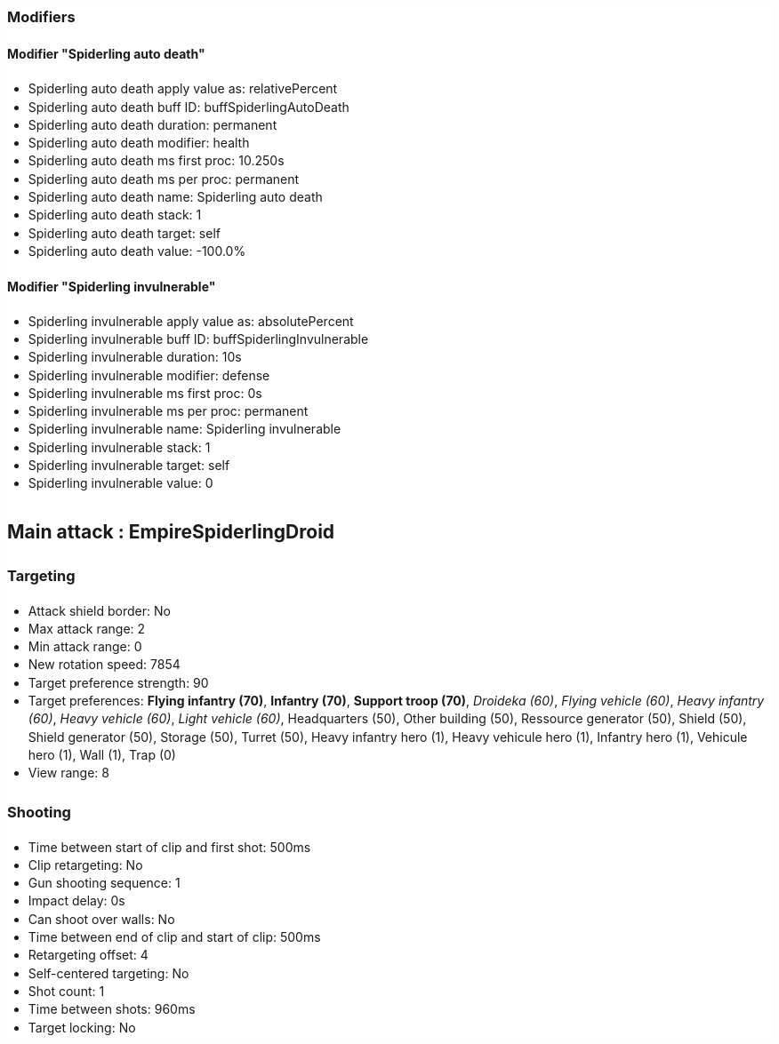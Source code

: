 ### Modifiers

#### Modifier "Spiderling auto death"

  * Spiderling auto death apply value as: relativePercent
  * Spiderling auto death buff ID: buffSpiderlingAutoDeath
  * Spiderling auto death duration: permanent
  * Spiderling auto death modifier: health
  * Spiderling auto death ms first proc: 10.250s
  * Spiderling auto death ms per proc: permanent
  * Spiderling auto death name: Spiderling auto death
  * Spiderling auto death stack: 1
  * Spiderling auto death target: self
  * Spiderling auto death value: -100.0%


#### Modifier "Spiderling invulnerable"

  * Spiderling invulnerable apply value as: absolutePercent
  * Spiderling invulnerable buff ID: buffSpiderlingInvulnerable
  * Spiderling invulnerable duration: 10s
  * Spiderling invulnerable modifier: defense
  * Spiderling invulnerable ms first proc: 0s
  * Spiderling invulnerable ms per proc: permanent
  * Spiderling invulnerable name: Spiderling invulnerable
  * Spiderling invulnerable stack: 1
  * Spiderling invulnerable target: self
  * Spiderling invulnerable value: 0


## Main attack : EmpireSpiderlingDroid

### Targeting

  * Attack shield border: No
  * Max attack range: 2
  * Min attack range: 0
  * New rotation speed: 7854
  * Target preference strength: 90
  * Target preferences: **Flying infantry (70)**, **Infantry (70)**, **Support troop (70)**, _Droideka (60)_, _Flying vehicle (60)_, _Heavy infantry (60)_, _Heavy vehicle (60)_, _Light vehicle (60)_, Headquarters (50), Other building (50), Ressource generator (50), Shield (50), Shield generator (50), Storage (50), Turret (50), Heavy infantry hero (1), Heavy vehicule hero (1), Infantry hero (1), Vehicule hero (1), Wall (1), Trap (0)
  * View range: 8

### Shooting

  * Time between start of clip and first shot: 500ms
  * Clip retargeting: No
  * Gun shooting sequence: 1
  * Impact delay: 0s
  * Can shoot over walls: No
  * Time between end of clip and start of clip: 500ms
  * Retargeting offset: 4
  * Self-centered targeting: No
  * Shot count: 1
  * Time between shots: 960ms
  * Target locking: No
